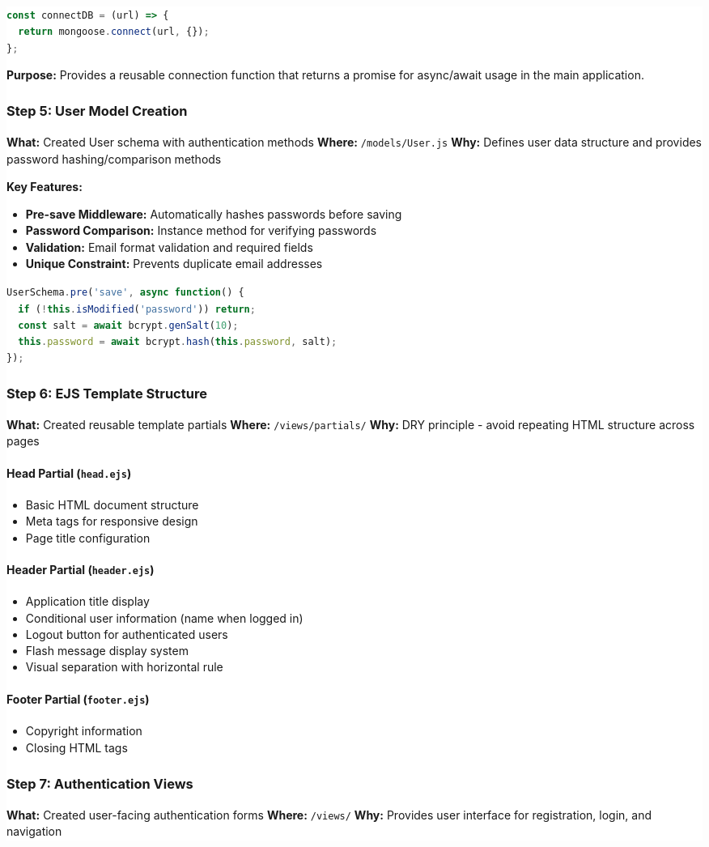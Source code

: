 ```javascript
const connectDB = (url) => {
  return mongoose.connect(url, {});
};
```

**Purpose:** Provides a reusable connection function that returns a promise for async/await usage in the main application.

### Step 5: User Model Creation
**What:** Created User schema with authentication methods
**Where:** `/models/User.js`
**Why:** Defines user data structure and provides password hashing/comparison methods

**Key Features:**
- **Pre-save Middleware:** Automatically hashes passwords before saving
- **Password Comparison:** Instance method for verifying passwords
- **Validation:** Email format validation and required fields
- **Unique Constraint:** Prevents duplicate email addresses

```javascript
UserSchema.pre('save', async function() {
  if (!this.isModified('password')) return;
  const salt = await bcrypt.genSalt(10);
  this.password = await bcrypt.hash(this.password, salt);
});
```

### Step 6: EJS Template Structure
**What:** Created reusable template partials
**Where:** `/views/partials/`
**Why:** DRY principle - avoid repeating HTML structure across pages

#### Head Partial (`head.ejs`)
- Basic HTML document structure
- Meta tags for responsive design
- Page title configuration

#### Header Partial (`header.ejs`)
- Application title display
- Conditional user information (name when logged in)
- Logout button for authenticated users
- Flash message display system
- Visual separation with horizontal rule

#### Footer Partial (`footer.ejs`)
- Copyright information
- Closing HTML tags

### Step 7: Authentication Views
**What:** Created user-facing authentication forms
**Where:** `/views/`
**Why:** Provides user interface for registration, login, and navigation
